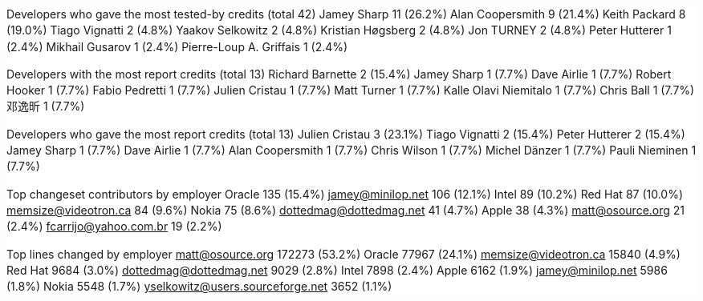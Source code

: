 Developers who gave the most tested-by credits (total 42)
Jamey Sharp                 11 (26.2%)
Alan Coopersmith             9 (21.4%)
Keith Packard                8 (19.0%)
Tiago Vignatti               2 (4.8%)
Yaakov Selkowitz             2 (4.8%)
Kristian Høgsberg           2 (4.8%)
Jon TURNEY                   2 (4.8%)
Peter Hutterer               1 (2.4%)
Mikhail Gusarov              1 (2.4%)
Pierre-Loup A. Griffais      1 (2.4%)

Developers with the most report credits (total 13)
Richard Barnette             2 (15.4%)
Jamey Sharp                  1 (7.7%)
Dave Airlie                  1 (7.7%)
Robert Hooker                1 (7.7%)
Fabio Pedretti               1 (7.7%)
Julien Cristau               1 (7.7%)
Matt Turner                  1 (7.7%)
Kalle Olavi Niemitalo        1 (7.7%)
Chris Ball                   1 (7.7%)
邓逸昕                    1 (7.7%)

Developers who gave the most report credits (total 13)
Julien Cristau               3 (23.1%)
Tiago Vignatti               2 (15.4%)
Peter Hutterer               2 (15.4%)
Jamey Sharp                  1 (7.7%)
Dave Airlie                  1 (7.7%)
Alan Coopersmith             1 (7.7%)
Chris Wilson                 1 (7.7%)
Michel Dänzer               1 (7.7%)
Pauli Nieminen               1 (7.7%)

Top changeset contributors by employer
Oracle                     135 (15.4%)
jamey@minilop.net          106 (12.1%)
Intel                       89 (10.2%)
Red Hat                     87 (10.0%)
memsize@videotron.ca        84 (9.6%)
Nokia                       75 (8.6%)
dottedmag@dottedmag.net     41 (4.7%)
Apple                       38 (4.3%)
matt@osource.org            21 (2.4%)
fcarrijo@yahoo.com.br       19 (2.2%)

Top lines changed by employer
matt@osource.org          172273 (53.2%)
Oracle                    77967 (24.1%)
memsize@videotron.ca      15840 (4.9%)
Red Hat                   9684 (3.0%)
dottedmag@dottedmag.net   9029 (2.8%)
Intel                     7898 (2.4%)
Apple                     6162 (1.9%)
jamey@minilop.net         5986 (1.8%)
Nokia                     5548 (1.7%)
yselkowitz@users.sourceforge.net 3652 (1.1%)

